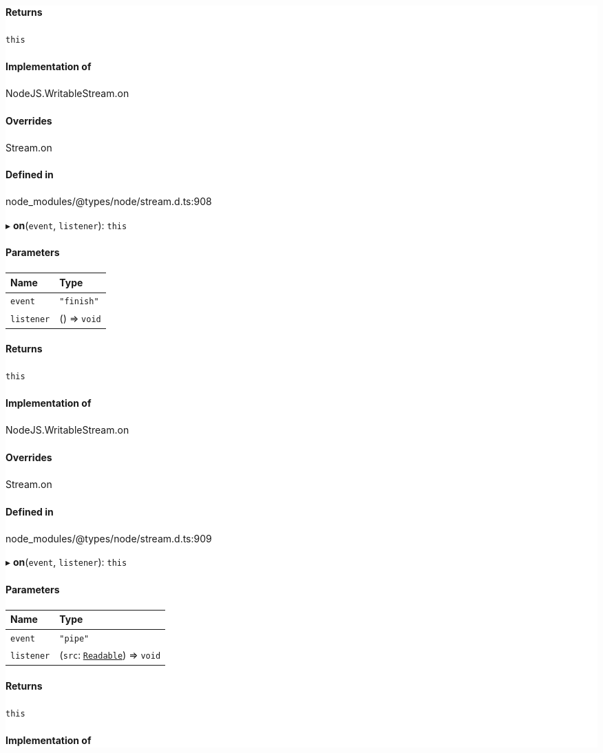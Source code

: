 #### Returns

`this`

#### Implementation of

NodeJS.WritableStream.on

#### Overrides

Stream.on

#### Defined in

node_modules/@types/node/stream.d.ts:908

▸ **on**(`event`, `listener`): `this`

#### Parameters

| Name | Type |
| :------ | :------ |
| `event` | ``"finish"`` |
| `listener` | () => `void` |

#### Returns

`this`

#### Implementation of

NodeJS.WritableStream.on

#### Overrides

Stream.on

#### Defined in

node_modules/@types/node/stream.d.ts:909

▸ **on**(`event`, `listener`): `this`

#### Parameters

| Name | Type |
| :------ | :------ |
| `event` | ``"pipe"`` |
| `listener` | (`src`: [`Readable`](internal_.Readable.md)) => `void` |

#### Returns

`this`

#### Implementation of

